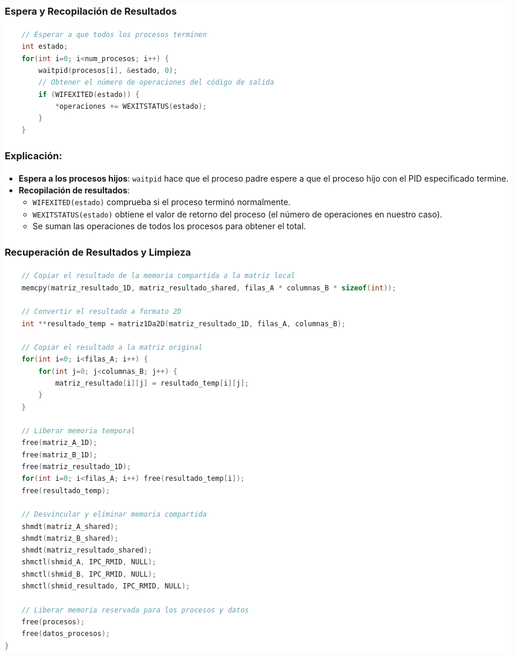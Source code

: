 ### Espera y Recopilación de Resultados

```c
    // Esperar a que todos los procesos terminen
    int estado;
    for(int i=0; i<num_procesos; i++) {
        waitpid(procesos[i], &estado, 0);
        // Obtener el número de operaciones del código de salida
        if (WIFEXITED(estado)) {
            *operaciones += WEXITSTATUS(estado);
        }
    }
```

### Explicación:

- **Espera a los procesos hijos**: `waitpid` hace que el proceso padre espere a que el proceso hijo con el PID especificado termine.
- **Recopilación de resultados**:
  - `WIFEXITED(estado)` comprueba si el proceso terminó normalmente.
  - `WEXITSTATUS(estado)` obtiene el valor de retorno del proceso (el número de operaciones en nuestro caso).
  - Se suman las operaciones de todos los procesos para obtener el total.

### Recuperación de Resultados y Limpieza

```c
    // Copiar el resultado de la memoria compartida a la matriz local
    memcpy(matriz_resultado_1D, matriz_resultado_shared, filas_A * columnas_B * sizeof(int));
    
    // Convertir el resultado a formato 2D
    int **resultado_temp = matriz1Da2D(matriz_resultado_1D, filas_A, columnas_B);
    
    // Copiar el resultado a la matriz original
    for(int i=0; i<filas_A; i++) {
        for(int j=0; j<columnas_B; j++) {
            matriz_resultado[i][j] = resultado_temp[i][j];
        }
    }
    
    // Liberar memoria temporal
    free(matriz_A_1D);
    free(matriz_B_1D);
    free(matriz_resultado_1D);
    for(int i=0; i<filas_A; i++) free(resultado_temp[i]);
    free(resultado_temp);
    
    // Desvincular y eliminar memoria compartida
    shmdt(matriz_A_shared);
    shmdt(matriz_B_shared);
    shmdt(matriz_resultado_shared);
    shmctl(shmid_A, IPC_RMID, NULL);
    shmctl(shmid_B, IPC_RMID, NULL);
    shmctl(shmid_resultado, IPC_RMID, NULL);
    
    // Liberar memoria reservada para los procesos y datos
    free(procesos);
    free(datos_procesos);
}
```
